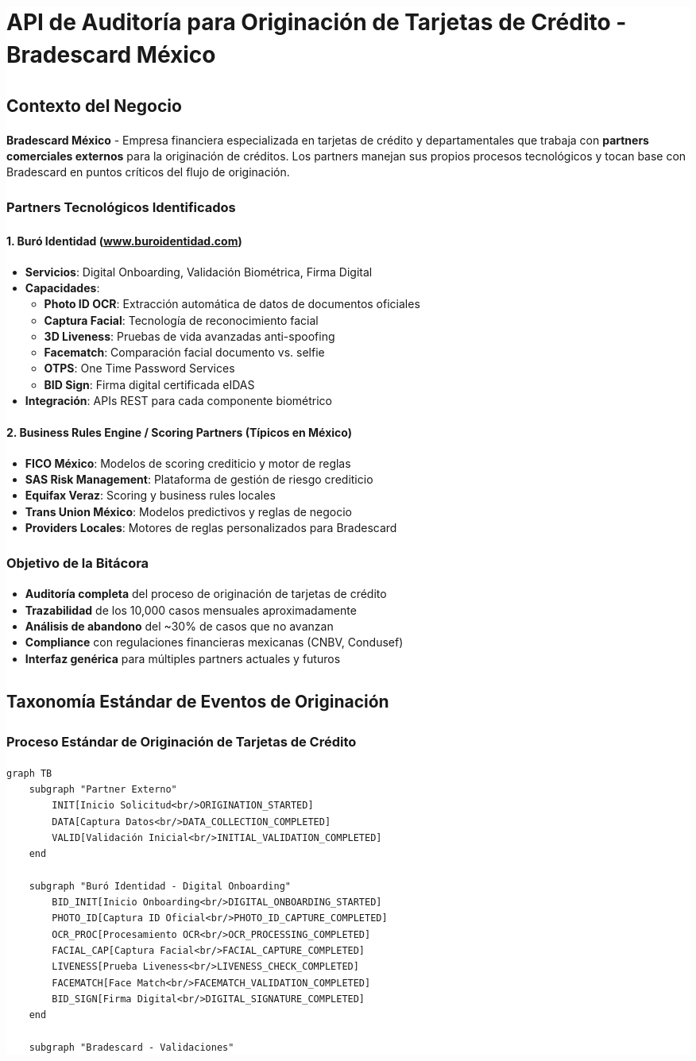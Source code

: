 # API de Auditoría para Originación de Tarjetas de Crédito - Bradescard México

## Contexto del Negocio

**Bradescard México** - Empresa financiera especializada en tarjetas de crédito y departamentales que trabaja con **partners comerciales externos** para la originación de créditos. Los partners manejan sus propios procesos tecnológicos y tocan base con Bradescard en puntos críticos del flujo de originación.

### Partners Tecnológicos Identificados

#### **1. Buró Identidad (www.buroidentidad.com)**
- **Servicios**: Digital Onboarding, Validación Biométrica, Firma Digital
- **Capacidades**:
  - **Photo ID OCR**: Extracción automática de datos de documentos oficiales
  - **Captura Facial**: Tecnología de reconocimiento facial
  - **3D Liveness**: Pruebas de vida avanzadas anti-spoofing
  - **Facematch**: Comparación facial documento vs. selfie
  - **OTPS**: One Time Password Services
  - **BID Sign**: Firma digital certificada eIDAS
- **Integración**: APIs REST para cada componente biométrico

#### **2. Business Rules Engine / Scoring Partners (Típicos en México)**
- **FICO México**: Modelos de scoring crediticio y motor de reglas
- **SAS Risk Management**: Plataforma de gestión de riesgo crediticio
- **Equifax Veraz**: Scoring y business rules locales
- **Trans Union México**: Modelos predictivos y reglas de negocio
- **Providers Locales**: Motores de reglas personalizados para Bradescard

### Objetivo de la Bitácora
- **Auditoría completa** del proceso de originación de tarjetas de crédito
- **Trazabilidad** de los 10,000 casos mensuales aproximadamente  
- **Análisis de abandono** del ~30% de casos que no avanzan
- **Compliance** con regulaciones financieras mexicanas (CNBV, Condusef)
- **Interfaz genérica** para múltiples partners actuales y futuros

## Taxonomía Estándar de Eventos de Originación

### Proceso Estándar de Originación de Tarjetas de Crédito

```mermaid
graph TB
    subgraph "Partner Externo"
        INIT[Inicio Solicitud<br/>ORIGINATION_STARTED]
        DATA[Captura Datos<br/>DATA_COLLECTION_COMPLETED]
        VALID[Validación Inicial<br/>INITIAL_VALIDATION_COMPLETED]
    end
    
    subgraph "Buró Identidad - Digital Onboarding"
        BID_INIT[Inicio Onboarding<br/>DIGITAL_ONBOARDING_STARTED]
        PHOTO_ID[Captura ID Oficial<br/>PHOTO_ID_CAPTURE_COMPLETED]
        OCR_PROC[Procesamiento OCR<br/>OCR_PROCESSING_COMPLETED]
        FACIAL_CAP[Captura Facial<br/>FACIAL_CAPTURE_COMPLETED]
        LIVENESS[Prueba Liveness<br/>LIVENESS_CHECK_COMPLETED]
        FACEMATCH[Face Match<br/>FACEMATCH_VALIDATION_COMPLETED]
        BID_SIGN[Firma Digital<br/>DIGITAL_SIGNATURE_COMPLETED]
    end
    
    subgraph "Bradescard - Validaciones"
```
